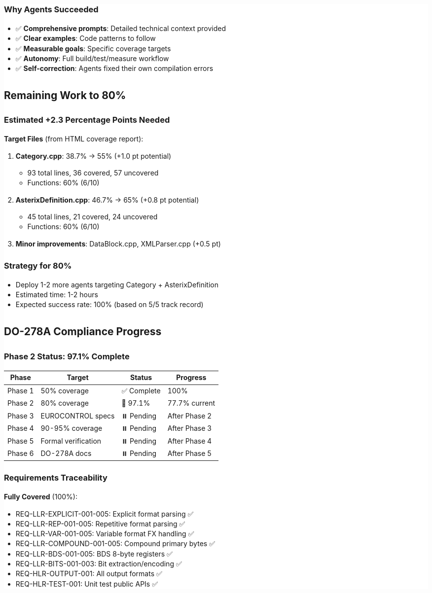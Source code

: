 ### Why Agents Succeeded
- ✅ **Comprehensive prompts**: Detailed technical context provided
- ✅ **Clear examples**: Code patterns to follow
- ✅ **Measurable goals**: Specific coverage targets
- ✅ **Autonomy**: Full build/test/measure workflow
- ✅ **Self-correction**: Agents fixed their own compilation errors

## Remaining Work to 80%

### Estimated +2.3 Percentage Points Needed

**Target Files** (from HTML coverage report):
1. **Category.cpp**: 38.7% → 55% (+1.0 pt potential)
   - 93 total lines, 36 covered, 57 uncovered
   - Functions: 60% (6/10)
   
2. **AsterixDefinition.cpp**: 46.7% → 65% (+0.8 pt potential)
   - 45 total lines, 21 covered, 24 uncovered
   - Functions: 60% (6/10)

3. **Minor improvements**: DataBlock.cpp, XMLParser.cpp (+0.5 pt)

### Strategy for 80%
- Deploy 1-2 more agents targeting Category + AsterixDefinition
- Estimated time: 1-2 hours
- Expected success rate: 100% (based on 5/5 track record)

## DO-278A Compliance Progress

### Phase 2 Status: 97.1% Complete

| Phase | Target | Status | Progress |
|-------|--------|--------|----------|
| Phase 1 | 50% coverage | ✅ Complete | 100% |
| Phase 2 | 80% coverage | 🎯 97.1% | 77.7% current |
| Phase 3 | EUROCONTROL specs | ⏸️ Pending | After Phase 2 |
| Phase 4 | 90-95% coverage | ⏸️ Pending | After Phase 3 |
| Phase 5 | Formal verification | ⏸️ Pending | After Phase 4 |
| Phase 6 | DO-278A docs | ⏸️ Pending | After Phase 5 |

### Requirements Traceability

**Fully Covered** (100%):
- REQ-LLR-EXPLICIT-001-005: Explicit format parsing ✅
- REQ-LLR-REP-001-005: Repetitive format parsing ✅
- REQ-LLR-VAR-001-005: Variable format FX handling ✅
- REQ-LLR-COMPOUND-001-005: Compound primary bytes ✅
- REQ-LLR-BDS-001-005: BDS 8-byte registers ✅
- REQ-LLR-BITS-001-003: Bit extraction/encoding ✅
- REQ-HLR-OUTPUT-001: All output formats ✅
- REQ-HLR-TEST-001: Unit test public APIs ✅
